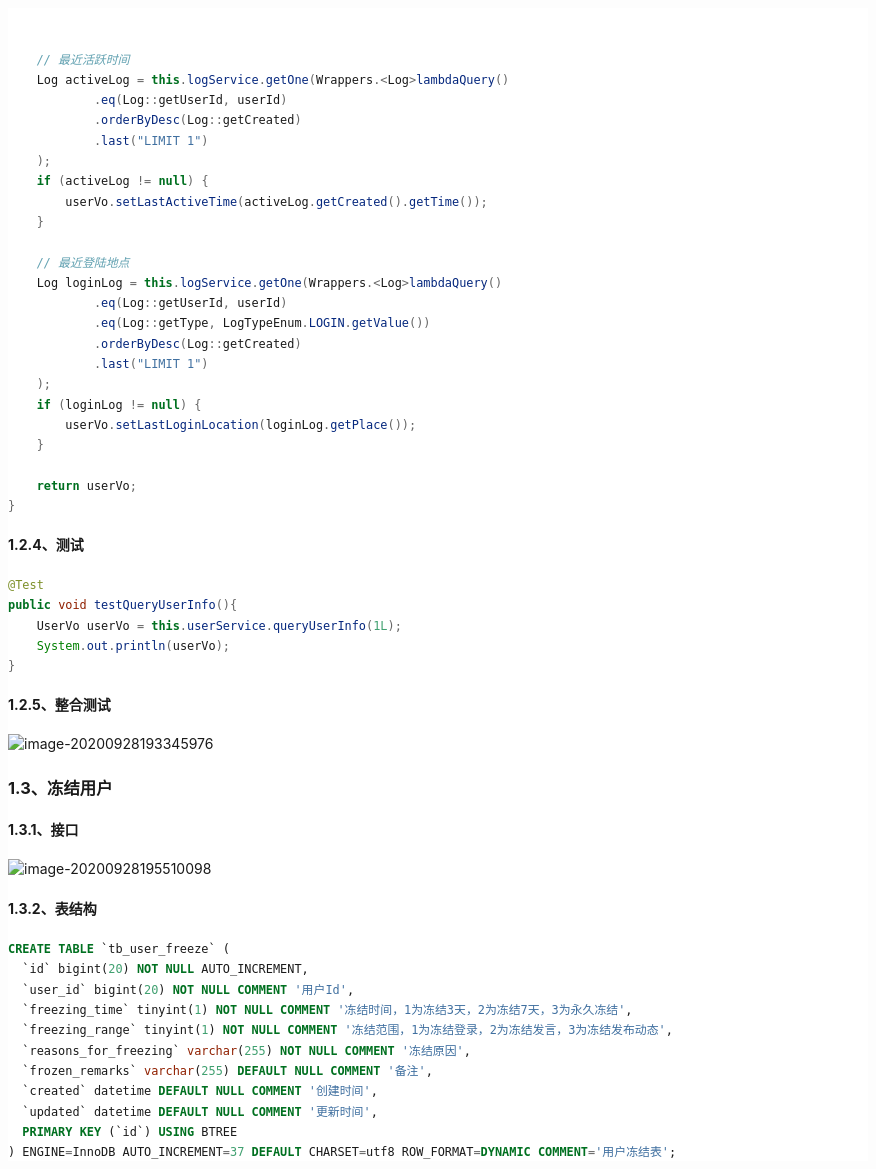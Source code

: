 ```java


    // 最近活跃时间
    Log activeLog = this.logService.getOne(Wrappers.<Log>lambdaQuery()
            .eq(Log::getUserId, userId)
            .orderByDesc(Log::getCreated)
            .last("LIMIT 1")
    );
    if (activeLog != null) {
        userVo.setLastActiveTime(activeLog.getCreated().getTime());
    }

    // 最近登陆地点
    Log loginLog = this.logService.getOne(Wrappers.<Log>lambdaQuery()
            .eq(Log::getUserId, userId)
            .eq(Log::getType, LogTypeEnum.LOGIN.getValue())
            .orderByDesc(Log::getCreated)
            .last("LIMIT 1")
    );
    if (loginLog != null) {
        userVo.setLastLoginLocation(loginLog.getPlace());
    }

    return userVo;
}
```

#### 1.2.4、测试

```java
@Test
public void testQueryUserInfo(){
    UserVo userVo = this.userService.queryUserInfo(1L);
    System.out.println(userVo);
}
```

#### 1.2.5、整合测试

![image-20200928193345976](assets/image-20200928193345976.png)

### 1.3、冻结用户

#### 1.3.1、接口

![image-20200928195510098](assets/image-20200928195510098.png)

#### 1.3.2、表结构

~~~sql
CREATE TABLE `tb_user_freeze` (
  `id` bigint(20) NOT NULL AUTO_INCREMENT,
  `user_id` bigint(20) NOT NULL COMMENT '用户Id',
  `freezing_time` tinyint(1) NOT NULL COMMENT '冻结时间，1为冻结3天，2为冻结7天，3为永久冻结',
  `freezing_range` tinyint(1) NOT NULL COMMENT '冻结范围，1为冻结登录，2为冻结发言，3为冻结发布动态',
  `reasons_for_freezing` varchar(255) NOT NULL COMMENT '冻结原因',
  `frozen_remarks` varchar(255) DEFAULT NULL COMMENT '备注',
  `created` datetime DEFAULT NULL COMMENT '创建时间',
  `updated` datetime DEFAULT NULL COMMENT '更新时间',
  PRIMARY KEY (`id`) USING BTREE
) ENGINE=InnoDB AUTO_INCREMENT=37 DEFAULT CHARSET=utf8 ROW_FORMAT=DYNAMIC COMMENT='用户冻结表';
~~~
